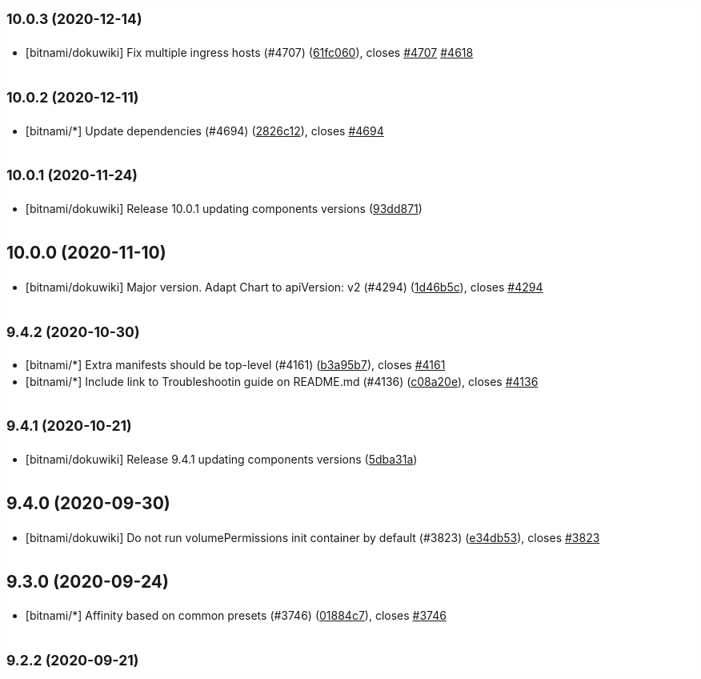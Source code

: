 ## <small>10.0.3 (2020-12-14)</small>

* [bitnami/dokuwiki] Fix multiple ingress hosts (#4707) ([61fc060](https://github.com/bitnami/charts/commit/61fc060c2637fda568c8b72b41b7a7e681663af7)), closes [#4707](https://github.com/bitnami/charts/issues/4707) [#4618](https://github.com/bitnami/charts/issues/4618)

## <small>10.0.2 (2020-12-11)</small>

* [bitnami/*] Update dependencies (#4694) ([2826c12](https://github.com/bitnami/charts/commit/2826c125b42505f28431301e3c1bbe5366e47a01)), closes [#4694](https://github.com/bitnami/charts/issues/4694)

## <small>10.0.1 (2020-11-24)</small>

* [bitnami/dokuwiki] Release 10.0.1 updating components versions ([93dd871](https://github.com/bitnami/charts/commit/93dd871c6432938ba552f9b326ecceef58df65d2))

## 10.0.0 (2020-11-10)

* [bitnami/dokuwiki] Major version. Adapt Chart to apiVersion: v2 (#4294) ([1d46b5c](https://github.com/bitnami/charts/commit/1d46b5cfb14a0f343ac8f02dafd568ab81e54b43)), closes [#4294](https://github.com/bitnami/charts/issues/4294)

## <small>9.4.2 (2020-10-30)</small>

* [bitnami/*] Extra manifests should be top-level (#4161) ([b3a95b7](https://github.com/bitnami/charts/commit/b3a95b701b611ab51924ae5665bcc8cd5ac56898)), closes [#4161](https://github.com/bitnami/charts/issues/4161)
* [bitnami/*] Include link to Troubleshootin guide on README.md (#4136) ([c08a20e](https://github.com/bitnami/charts/commit/c08a20e3db004215383004ff023a73fcc2522e72)), closes [#4136](https://github.com/bitnami/charts/issues/4136)

## <small>9.4.1 (2020-10-21)</small>

* [bitnami/dokuwiki] Release 9.4.1 updating components versions ([5dba31a](https://github.com/bitnami/charts/commit/5dba31afb440f82f90a03283430d64e2c13d3a77))

## 9.4.0 (2020-09-30)

* [bitnami/dokuwiki] Do not run volumePermissions init container by default (#3823) ([e34db53](https://github.com/bitnami/charts/commit/e34db5356eece19e957c7d6b3de4c2c26a559e08)), closes [#3823](https://github.com/bitnami/charts/issues/3823)

## 9.3.0 (2020-09-24)

* [bitnami/*] Affinity based on common presets (#3746) ([01884c7](https://github.com/bitnami/charts/commit/01884c767c48c38e6fa4c2984bd1acd5d6d81f9e)), closes [#3746](https://github.com/bitnami/charts/issues/3746)

## <small>9.2.2 (2020-09-21)</small>
